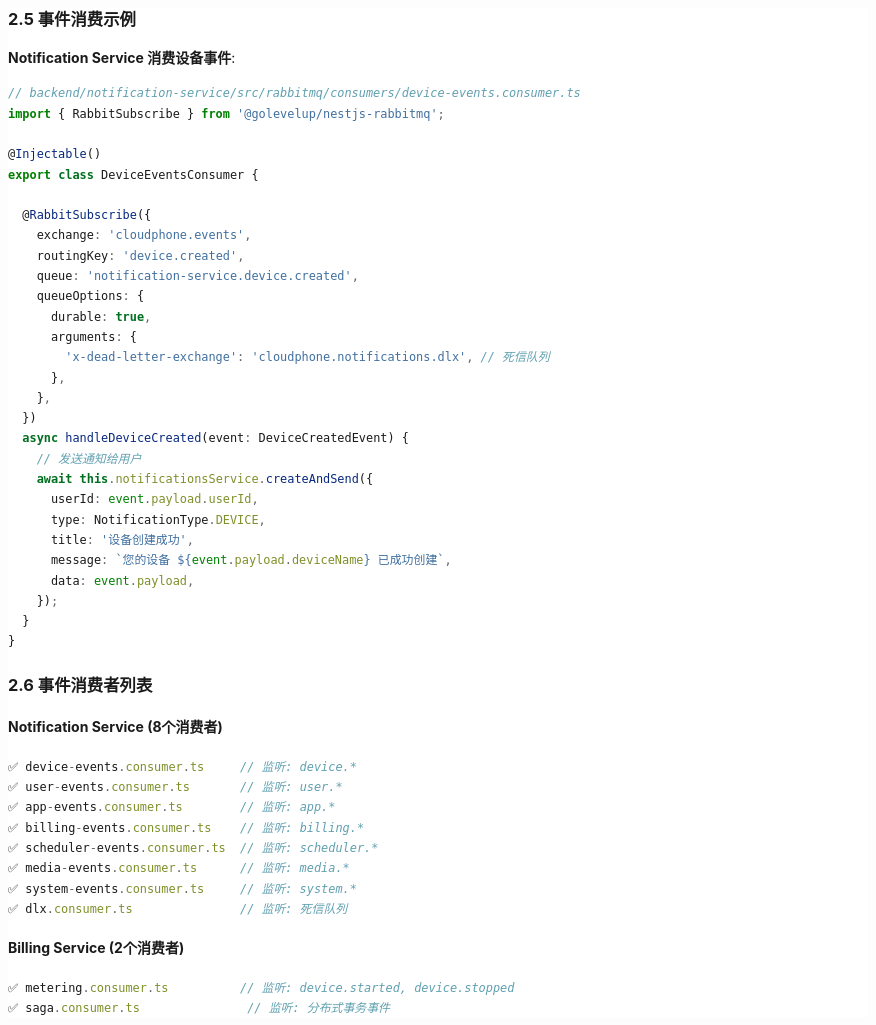 ### 2.5 事件消费示例

**Notification Service 消费设备事件**:

```typescript
// backend/notification-service/src/rabbitmq/consumers/device-events.consumer.ts
import { RabbitSubscribe } from '@golevelup/nestjs-rabbitmq';

@Injectable()
export class DeviceEventsConsumer {

  @RabbitSubscribe({
    exchange: 'cloudphone.events',
    routingKey: 'device.created',
    queue: 'notification-service.device.created',
    queueOptions: {
      durable: true,
      arguments: {
        'x-dead-letter-exchange': 'cloudphone.notifications.dlx', // 死信队列
      },
    },
  })
  async handleDeviceCreated(event: DeviceCreatedEvent) {
    // 发送通知给用户
    await this.notificationsService.createAndSend({
      userId: event.payload.userId,
      type: NotificationType.DEVICE,
      title: '设备创建成功',
      message: `您的设备 ${event.payload.deviceName} 已成功创建`,
      data: event.payload,
    });
  }
}
```

### 2.6 事件消费者列表

#### Notification Service (8个消费者)

```typescript
✅ device-events.consumer.ts     // 监听: device.*
✅ user-events.consumer.ts       // 监听: user.*
✅ app-events.consumer.ts        // 监听: app.*
✅ billing-events.consumer.ts    // 监听: billing.*
✅ scheduler-events.consumer.ts  // 监听: scheduler.*
✅ media-events.consumer.ts      // 监听: media.*
✅ system-events.consumer.ts     // 监听: system.*
✅ dlx.consumer.ts               // 监听: 死信队列
```

#### Billing Service (2个消费者)

```typescript
✅ metering.consumer.ts          // 监听: device.started, device.stopped
✅ saga.consumer.ts               // 监听: 分布式事务事件
```
